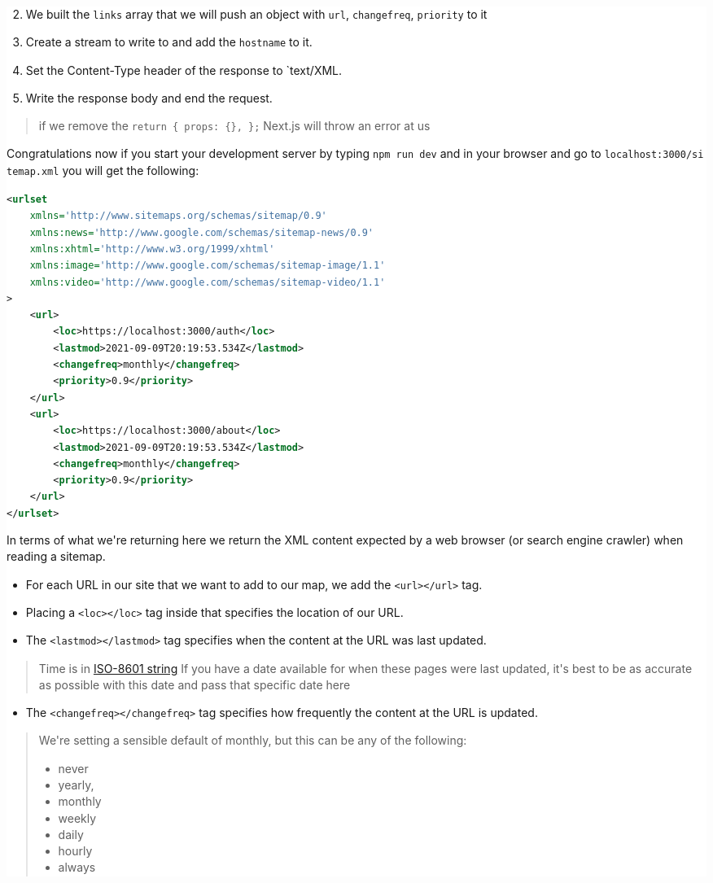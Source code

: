 2. We built the `links` array that we will push an object with `url`, `changefreq`, `priority` to it

3. Create a stream to write to and add the `hostname` to it.

4. Set the Content-Type header of the response to `text/XML.

5. Write the response body and end the request.

> if we remove the `return { props: {}, };` Next.js will throw an error at us

Congratulations now if you start your development server by typing `npm run dev` and in your browser and go to `localhost:3000/sitemap.xml` you will get the following:

```xml
<urlset
	xmlns='http://www.sitemaps.org/schemas/sitemap/0.9'
	xmlns:news='http://www.google.com/schemas/sitemap-news/0.9'
	xmlns:xhtml='http://www.w3.org/1999/xhtml'
	xmlns:image='http://www.google.com/schemas/sitemap-image/1.1'
	xmlns:video='http://www.google.com/schemas/sitemap-video/1.1'
>
	<url>
		<loc>https://localhost:3000/auth</loc>
		<lastmod>2021-09-09T20:19:53.534Z</lastmod>
		<changefreq>monthly</changefreq>
		<priority>0.9</priority>
	</url>
	<url>
		<loc>https://localhost:3000/about</loc>
		<lastmod>2021-09-09T20:19:53.534Z</lastmod>
		<changefreq>monthly</changefreq>
		<priority>0.9</priority>
	</url>
</urlset>
```

In terms of what we're returning here we return the XML content expected by a web browser (or search engine crawler) when reading a sitemap.

- For each URL in our site that we want to add to our map, we add the `<url></url>` tag.

- Placing a `<loc></loc>` tag inside that specifies the location of our URL.

- The `<lastmod></lastmod>` tag specifies when the content at the URL was last updated.

> Time is in [ISO-8601 string](https://en.wikipedia.org/wiki/ISO_8601)
> If you have a date available for when these pages were last updated, it's best to be as accurate as possible with this date and pass that specific date here

- The `<changefreq></changefreq>` tag specifies how frequently the content at the URL is updated.

> We're setting a sensible default of monthly, but this can be any of the following:
>
> - never
> - yearly,
> - monthly
> - weekly
> - daily
> - hourly
> - always
